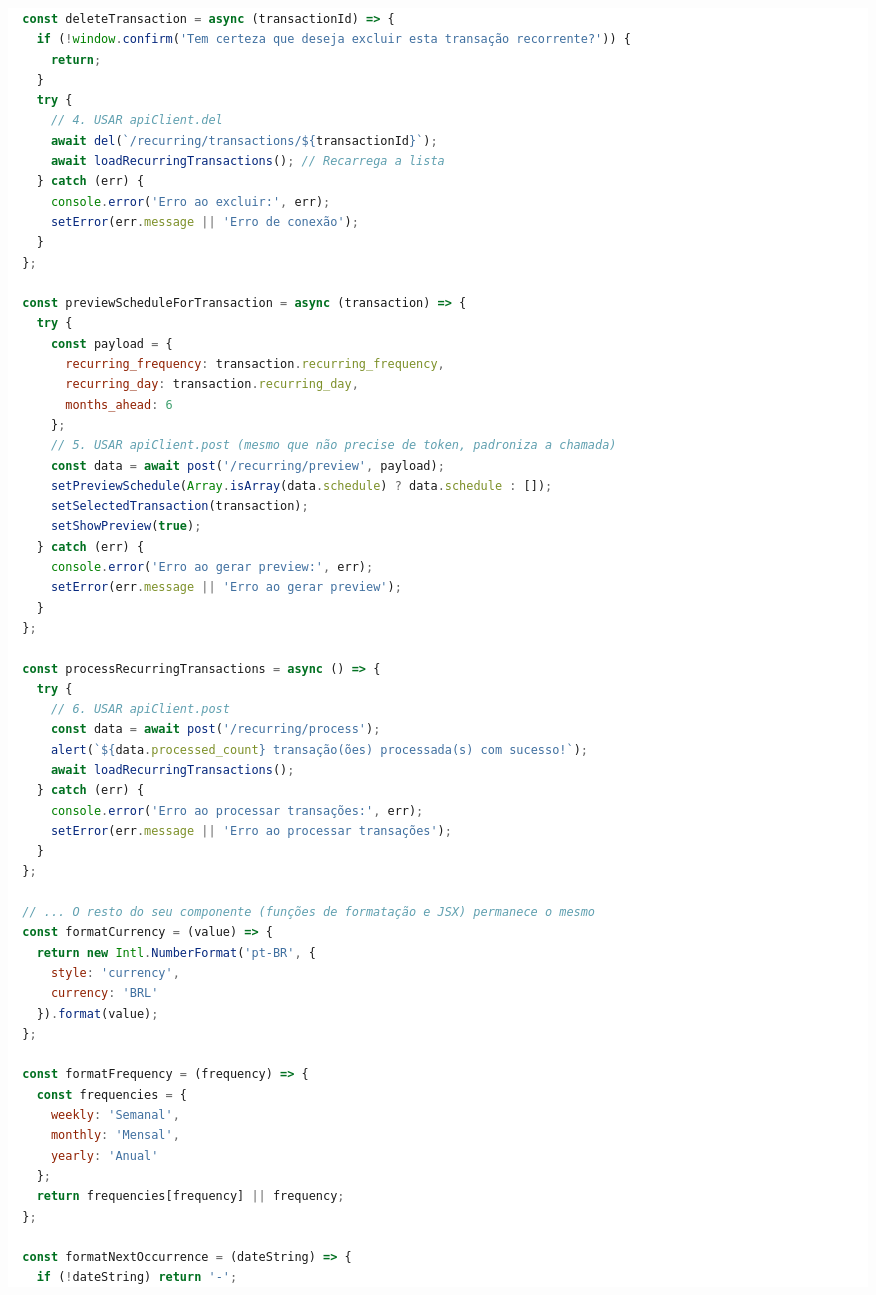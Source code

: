 ```jsx
  const deleteTransaction = async (transactionId) => {
    if (!window.confirm('Tem certeza que deseja excluir esta transação recorrente?')) {
      return;
    }
    try {
      // 4. USAR apiClient.del
      await del(`/recurring/transactions/${transactionId}`);
      await loadRecurringTransactions(); // Recarrega a lista
    } catch (err) {
      console.error('Erro ao excluir:', err);
      setError(err.message || 'Erro de conexão');
    }
  };

  const previewScheduleForTransaction = async (transaction) => {
    try {
      const payload = {
        recurring_frequency: transaction.recurring_frequency,
        recurring_day: transaction.recurring_day,
        months_ahead: 6
      };
      // 5. USAR apiClient.post (mesmo que não precise de token, padroniza a chamada)
      const data = await post('/recurring/preview', payload);
      setPreviewSchedule(Array.isArray(data.schedule) ? data.schedule : []);
      setSelectedTransaction(transaction);
      setShowPreview(true);
    } catch (err) {
      console.error('Erro ao gerar preview:', err);
      setError(err.message || 'Erro ao gerar preview');
    }
  };

  const processRecurringTransactions = async () => {
    try {
      // 6. USAR apiClient.post
      const data = await post('/recurring/process');
      alert(`${data.processed_count} transação(ões) processada(s) com sucesso!`);
      await loadRecurringTransactions();
    } catch (err) {
      console.error('Erro ao processar transações:', err);
      setError(err.message || 'Erro ao processar transações');
    }
  };

  // ... O resto do seu componente (funções de formatação e JSX) permanece o mesmo
  const formatCurrency = (value) => {
    return new Intl.NumberFormat('pt-BR', {
      style: 'currency',
      currency: 'BRL'
    }).format(value);
  };

  const formatFrequency = (frequency) => {
    const frequencies = {
      weekly: 'Semanal',
      monthly: 'Mensal',
      yearly: 'Anual'
    };
    return frequencies[frequency] || frequency;
  };

  const formatNextOccurrence = (dateString) => {
    if (!dateString) return '-';
```